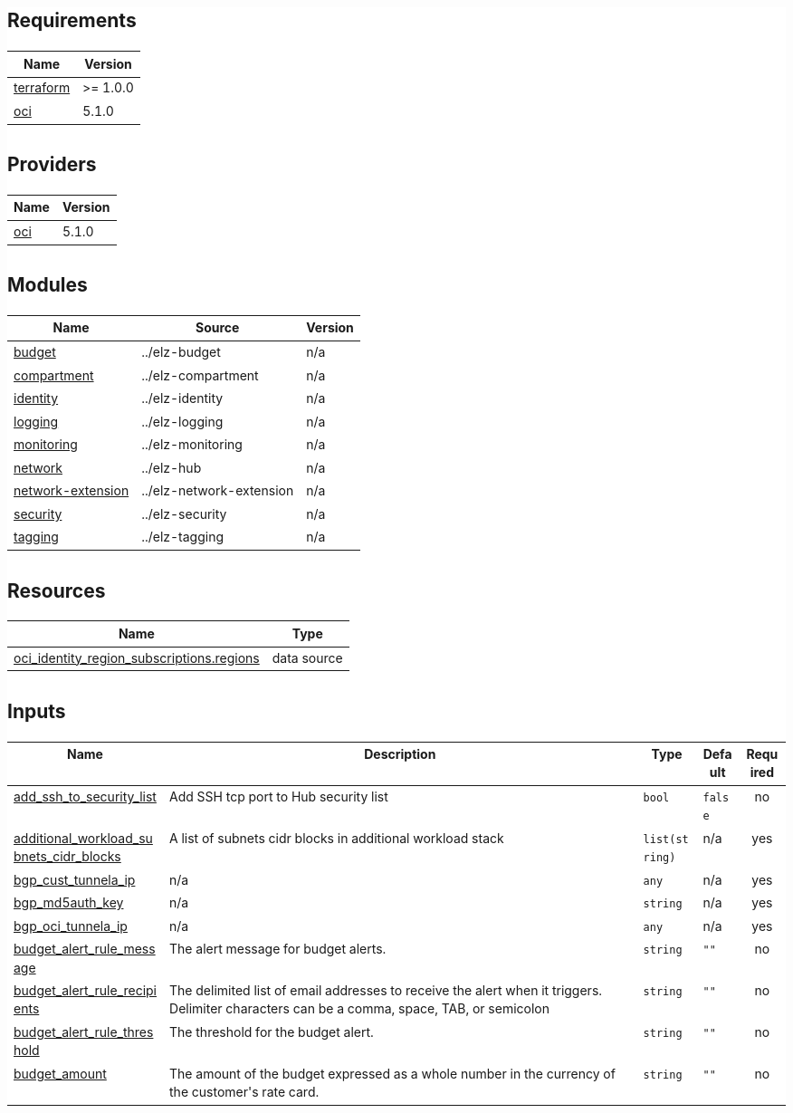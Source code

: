 
## Requirements

| Name | Version |
|------|---------|
| <a name="requirement_terraform"></a> [terraform](#requirement\_terraform) | >= 1.0.0 |
| <a name="requirement_oci"></a> [oci](#requirement\_oci) | 5.1.0 |

## Providers

| Name | Version |
|------|---------|
| <a name="provider_oci"></a> [oci](#provider\_oci) | 5.1.0 |

## Modules

| Name | Source | Version |
|------|--------|---------|
| <a name="module_budget"></a> [budget](#module\_budget) | ../elz-budget | n/a |
| <a name="module_compartment"></a> [compartment](#module\_compartment) | ../elz-compartment | n/a |
| <a name="module_identity"></a> [identity](#module\_identity) | ../elz-identity | n/a |
| <a name="module_logging"></a> [logging](#module\_logging) | ../elz-logging | n/a |
| <a name="module_monitoring"></a> [monitoring](#module\_monitoring) | ../elz-monitoring | n/a |
| <a name="module_network"></a> [network](#module\_network) | ../elz-hub | n/a |
| <a name="module_network-extension"></a> [network-extension](#module\_network-extension) | ../elz-network-extension | n/a |
| <a name="module_security"></a> [security](#module\_security) | ../elz-security | n/a |
| <a name="module_tagging"></a> [tagging](#module\_tagging) | ../elz-tagging | n/a |

## Resources

| Name | Type |
|------|------|
| [oci_identity_region_subscriptions.regions](https://registry.terraform.io/providers/oracle/oci/5.1.0/docs/data-sources/identity_region_subscriptions) | data source |

## Inputs

| Name | Description | Type | Default | Required |
|------|-------------|------|---------|:--------:|
| <a name="input_add_ssh_to_security_list"></a> [add\_ssh\_to\_security\_list](#input\_add\_ssh\_to\_security\_list) | Add SSH tcp port to Hub security list | `bool` | `false` | no |
| <a name="input_additional_workload_subnets_cidr_blocks"></a> [additional\_workload\_subnets\_cidr\_blocks](#input\_additional\_workload\_subnets\_cidr\_blocks) | A list of subnets cidr blocks in additional workload stack | `list(string)` | n/a | yes |
| <a name="input_bgp_cust_tunnela_ip"></a> [bgp\_cust\_tunnela\_ip](#input\_bgp\_cust\_tunnela\_ip) | n/a | `any` | n/a | yes |
| <a name="input_bgp_md5auth_key"></a> [bgp\_md5auth\_key](#input\_bgp\_md5auth\_key) | n/a | `string` | n/a | yes |
| <a name="input_bgp_oci_tunnela_ip"></a> [bgp\_oci\_tunnela\_ip](#input\_bgp\_oci\_tunnela\_ip) | n/a | `any` | n/a | yes |
| <a name="input_budget_alert_rule_message"></a> [budget\_alert\_rule\_message](#input\_budget\_alert\_rule\_message) | The alert message for budget alerts. | `string` | `""` | no |
| <a name="input_budget_alert_rule_recipients"></a> [budget\_alert\_rule\_recipients](#input\_budget\_alert\_rule\_recipients) | The delimited list of email addresses to receive the alert when it triggers. Delimiter characters can be a comma, space, TAB, or semicolon | `string` | `""` | no |
| <a name="input_budget_alert_rule_threshold"></a> [budget\_alert\_rule\_threshold](#input\_budget\_alert\_rule\_threshold) | The threshold for the budget alert. | `string` | `""` | no |
| <a name="input_budget_amount"></a> [budget\_amount](#input\_budget\_amount) | The amount of the budget expressed as a whole number in the currency of the customer's rate card. | `string` | `""` | no |